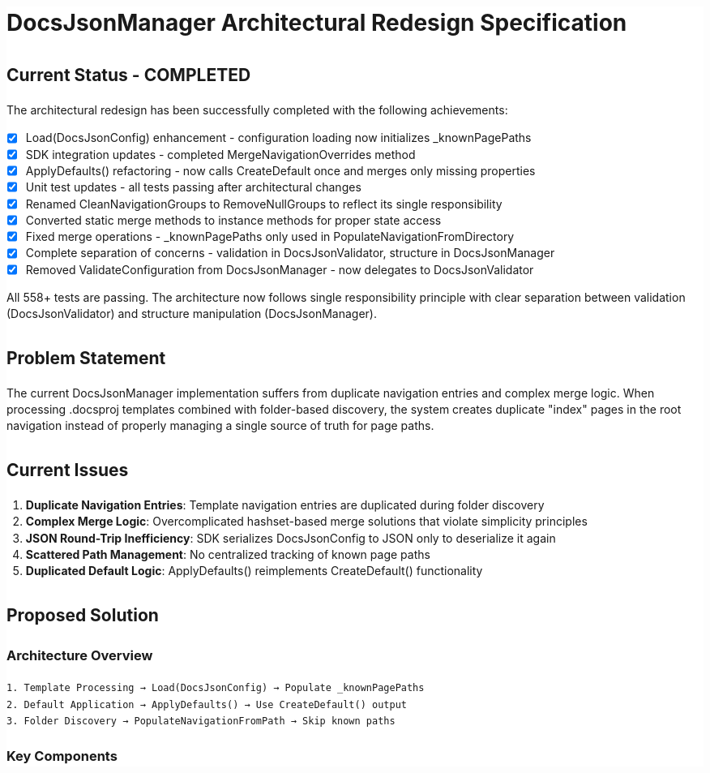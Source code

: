 # DocsJsonManager Architectural Redesign Specification

## Current Status - COMPLETED

The architectural redesign has been successfully completed with the following achievements:

- [x] Load(DocsJsonConfig) enhancement - configuration loading now initializes _knownPagePaths
- [x] SDK integration updates - completed MergeNavigationOverrides method
- [x] ApplyDefaults() refactoring - now calls CreateDefault once and merges only missing properties
- [x] Unit test updates - all tests passing after architectural changes
- [x] Renamed CleanNavigationGroups to RemoveNullGroups to reflect its single responsibility
- [x] Converted static merge methods to instance methods for proper state access
- [x] Fixed merge operations - _knownPagePaths only used in PopulateNavigationFromDirectory
- [x] Complete separation of concerns - validation in DocsJsonValidator, structure in DocsJsonManager
- [x] Removed ValidateConfiguration from DocsJsonManager - now delegates to DocsJsonValidator

All 558+ tests are passing. The architecture now follows single responsibility principle with clear separation between validation (DocsJsonValidator) and structure manipulation (DocsJsonManager).

## Problem Statement

The current DocsJsonManager implementation suffers from duplicate navigation entries and complex merge logic. When processing .docsproj templates combined with folder-based discovery, the system creates duplicate "index" pages in the root navigation instead of properly managing a single source of truth for page paths.

## Current Issues

1. **Duplicate Navigation Entries**: Template navigation entries are duplicated during folder discovery
2. **Complex Merge Logic**: Overcomplicated hashset-based merge solutions that violate simplicity principles
3. **JSON Round-Trip Inefficiency**: SDK serializes DocsJsonConfig to JSON only to deserialize it again
4. **Scattered Path Management**: No centralized tracking of known page paths
5. **Duplicated Default Logic**: ApplyDefaults() reimplements CreateDefault() functionality

## Proposed Solution

### Architecture Overview

```
1. Template Processing → Load(DocsJsonConfig) → Populate _knownPagePaths
2. Default Application → ApplyDefaults() → Use CreateDefault() output
3. Folder Discovery → PopulateNavigationFromPath → Skip known paths
```

### Key Components

